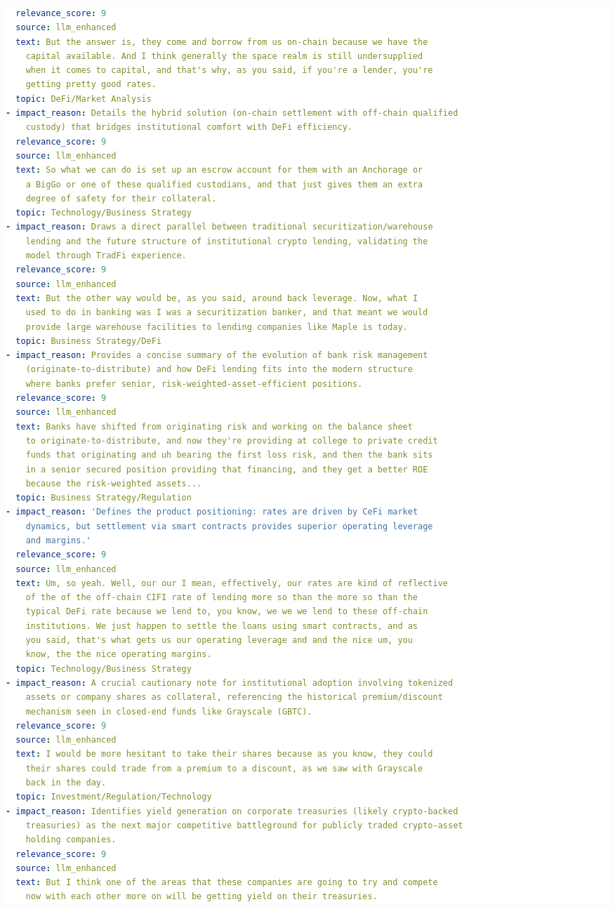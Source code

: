 ```yaml
  relevance_score: 9
  source: llm_enhanced
  text: But the answer is, they come and borrow from us on-chain because we have the
    capital available. And I think generally the space realm is still undersupplied
    when it comes to capital, and that's why, as you said, if you're a lender, you're
    getting pretty good rates.
  topic: DeFi/Market Analysis
- impact_reason: Details the hybrid solution (on-chain settlement with off-chain qualified
    custody) that bridges institutional comfort with DeFi efficiency.
  relevance_score: 9
  source: llm_enhanced
  text: So what we can do is set up an escrow account for them with an Anchorage or
    a BigGo or one of these qualified custodians, and that just gives them an extra
    degree of safety for their collateral.
  topic: Technology/Business Strategy
- impact_reason: Draws a direct parallel between traditional securitization/warehouse
    lending and the future structure of institutional crypto lending, validating the
    model through TradFi experience.
  relevance_score: 9
  source: llm_enhanced
  text: But the other way would be, as you said, around back leverage. Now, what I
    used to do in banking was I was a securitization banker, and that meant we would
    provide large warehouse facilities to lending companies like Maple is today.
  topic: Business Strategy/DeFi
- impact_reason: Provides a concise summary of the evolution of bank risk management
    (originate-to-distribute) and how DeFi lending fits into the modern structure
    where banks prefer senior, risk-weighted-asset-efficient positions.
  relevance_score: 9
  source: llm_enhanced
  text: Banks have shifted from originating risk and working on the balance sheet
    to originate-to-distribute, and now they're providing at college to private credit
    funds that originating and uh bearing the first loss risk, and then the bank sits
    in a senior secured position providing that financing, and they get a better ROE
    because the risk-weighted assets...
  topic: Business Strategy/Regulation
- impact_reason: 'Defines the product positioning: rates are driven by CeFi market
    dynamics, but settlement via smart contracts provides superior operating leverage
    and margins.'
  relevance_score: 9
  source: llm_enhanced
  text: Um, so yeah. Well, our our I mean, effectively, our rates are kind of reflective
    of the of the off-chain CIFI rate of lending more so than the more so than the
    typical DeFi rate because we lend to, you know, we we we lend to these off-chain
    institutions. We just happen to settle the loans using smart contracts, and as
    you said, that's what gets us our operating leverage and and the nice um, you
    know, the the nice operating margins.
  topic: Technology/Business Strategy
- impact_reason: A crucial cautionary note for institutional adoption involving tokenized
    assets or company shares as collateral, referencing the historical premium/discount
    mechanism seen in closed-end funds like Grayscale (GBTC).
  relevance_score: 9
  source: llm_enhanced
  text: I would be more hesitant to take their shares because as you know, they could
    their shares could trade from a premium to a discount, as we saw with Grayscale
    back in the day.
  topic: Investment/Regulation/Technology
- impact_reason: Identifies yield generation on corporate treasuries (likely crypto-backed
    treasuries) as the next major competitive battleground for publicly traded crypto-asset
    holding companies.
  relevance_score: 9
  source: llm_enhanced
  text: But I think one of the areas that these companies are going to try and compete
    now with each other more on will be getting yield on their treasuries.
```